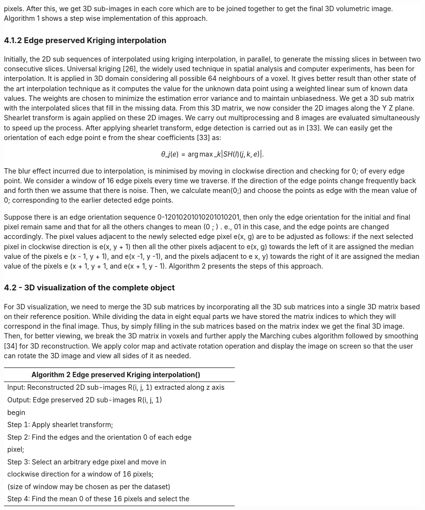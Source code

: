 
pixels. After this, we get 3D sub-images in each core which are to be joined together to get the final 3D volumetric image. Algorithm 1 shows a step wise implementation of this approach.

### 4.1.2 Edge preserved Kriging interpolation

Initially, the 2D sub sequences of interpolated using kriging interpolation, in parallel, to generate the missing slices in between two consecutive slices. Universal kriging [26], the widely used technique in spatial analysis and computer experiments, has been for interpolation. It is applied in 3D domain considering all possible 64 neighbours of a voxel. It gives better result than other state of the art interpolation technique as it computes the value for the unknown data point using a weighted linear sum of known data values. The weights are chosen to minimize the estimation error variance and to maintain unbiasedness. We get a 3D sub matrix with the interpolated slices that fill in the missing data. From this 3D matrix, we now consider the 2D images along the Y Z plane. Shearlet transform is again applied on these 2D images. We carry out multiprocessing and 8 images are evaluated simultaneously to speed up the process. After applying shearlet transform, edge detection is carried out as in [33]. We can easily get the orientation of each edge point e from the shear coefficients [33] as:

$$\theta\_j(e) = \arg\max\_k |SH(I)(j,k,e)|. \tag{1}$$

The blur effect incurred due to interpolation, is minimised by moving in clockwise direction and checking for 0; of every edge point. We consider a window of 16 edge pixels every time we traverse. If the direction of the edge points change frequently back and forth then we assume that there is noise. Then, we calculate mean(0;) and choose the points as edge with the mean value of 0; corresponding to the earlier detected edge points.

Suppose there is an edge orientation sequence 0-12010201010201010201, then only the edge orientation for the initial and final pixel remain same and that for all the others changes to mean (0 ; ) . e., 01 in this case, and the edge points are changed accordingly. The pixel values adjacent to the newly selected edge pixel e(x, g) are to be adjusted as follows: if the next selected pixel in clockwise direction is e(x, y + 1) then all the other pixels adjacent to e(x, g) towards the left of it are assigned the median value of the pixels e (x - 1, y + 1), and e(x -1, y -1), and the pixels adjacent to e x, y) towards the right of it are assigned the median value of the pixels e (x + 1, y + 1, and e(x + 1, y - 1). Algorithm 2 presents the steps of this approach.

### 4.2 - 3D visualization of the complete object

For 3D visualization, we need to merge the 3D sub matrices by incorporating all the 3D sub matrices into a single 3D matrix based on their reference position. While dividing the data in eight equal parts we have stored the matrix indices to which they will correspond in the final image. Thus, by simply filling in the sub matrices based on the matrix index we get the final 3D image. Then, for better viewing, we break the 3D matrix in voxels and further apply the Marching cubes algorithm followed by smoothing [34] for 3D reconstruction. We apply color map and activate rotation operation and display the image on screen so that the user can rotate the 3D image and view all sides of it as needed.

| Algorithm 2 Edge preserved Kriging interpolation()                   |  |
|----------------------------------------------------------------------|--|
| Input: Reconstructed 2D sub-images R(i, j, 1) extracted along z axis |  |
| Output: Edge preserved 2D sub-images R(i, j, 1)                      |  |
| begin                                                                |  |
| Step 1: Apply shearlet transform;                                    |  |
| Step 2: Find the edges and the orientation 0 of each edge            |  |
| pixel;                                                               |  |
| Step 3: Select an arbitrary edge pixel and move in                   |  |
| clockwise direction for a window of 16 pixels;                       |  |
| (size of window may be chosen as per the dataset)                    |  |
| Step 4: Find the mean 0 of these 16 pixels and select the            |  |